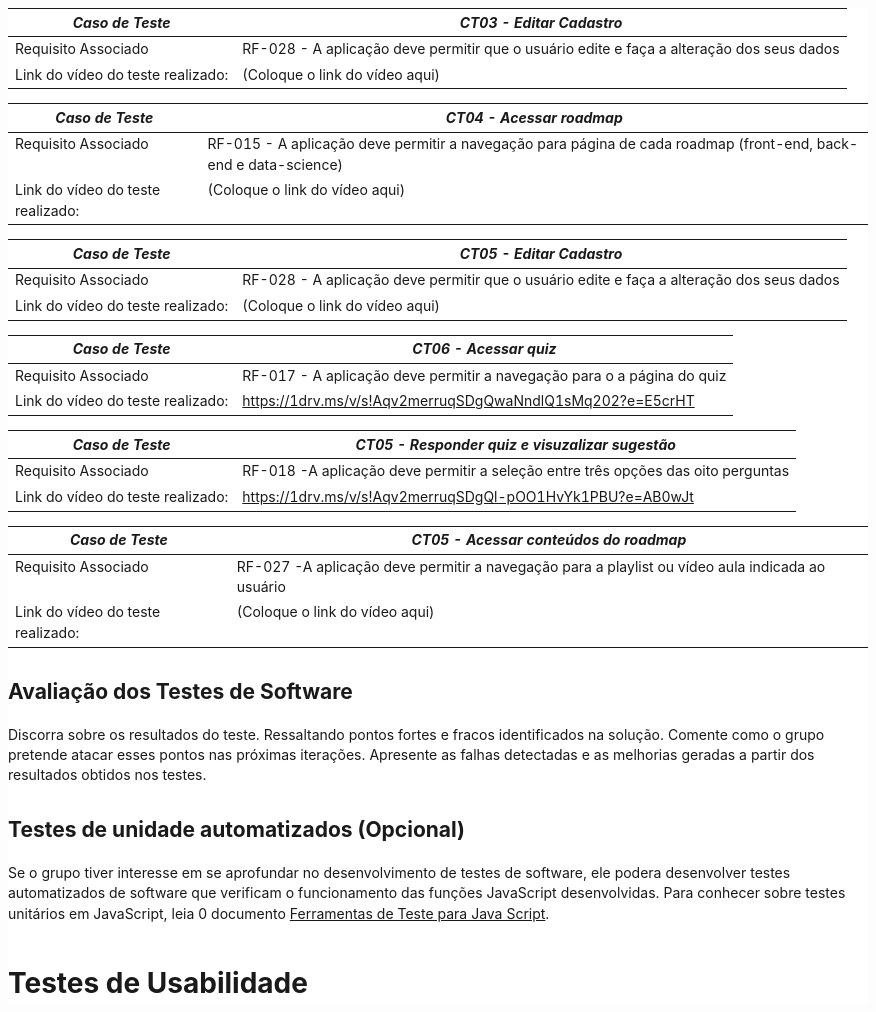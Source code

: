 |*Caso de Teste*                                 |*CT03 - Editar Cadastro*                                        |
|---|---|
|Requisito Associado | RF-028 - A aplicação deve permitir que o usuário edite e faça a alteração dos seus dados|
|Link do vídeo do teste realizado: |  (Coloque o link do vídeo aqui)| 

|*Caso de Teste*                                 |*CT04 - Acessar roadmap*                                        |
|---|---|
|Requisito Associado | RF-015 - A aplicação deve permitir a navegação para página de cada roadmap (front-end, back-end e data-science)|
|Link do vídeo do teste realizado: |  (Coloque o link do vídeo aqui)| 

|*Caso de Teste*                                 |*CT05 - Editar Cadastro*                                        |
|---|---|
|Requisito Associado | RF-028 - A aplicação deve permitir que o usuário edite e faça a alteração dos seus dados|
|Link do vídeo do teste realizado: |  (Coloque o link do vídeo aqui)| 

|*Caso de Teste*                                 |*CT06 - Acessar quiz*                                        |
|---|---|
|Requisito Associado | RF-017 - A aplicação deve permitir a navegação para o a página do quiz|
|Link do vídeo do teste realizado: | https://1drv.ms/v/s!Aqv2merruqSDgQwaNndlQ1sMq202?e=E5crHT

|*Caso de Teste*                                 |*CT05 - Responder quiz e visuzalizar sugestão*                                        |
|---|---|
|Requisito Associado | RF-018 -A aplicação deve permitir a seleção entre três opções das oito perguntas|
|Link do vídeo do teste realizado: | https://1drv.ms/v/s!Aqv2merruqSDgQl-pOO1HvYk1PBU?e=AB0wJt | 

|*Caso de Teste*                                 |*CT05 - Acessar conteúdos do roadmap*                                        |
|---|---|
|Requisito Associado | RF-027 -A aplicação deve permitir a navegação para a playlist ou vídeo aula indicada ao usuário|
|Link do vídeo do teste realizado: |  (Coloque o link do vídeo aqui)| 


## Avaliação dos Testes de Software

Discorra sobre os resultados do teste. Ressaltando pontos fortes e fracos identificados na solução. Comente como o grupo pretende atacar esses pontos nas próximas iterações. Apresente as falhas detectadas e as melhorias geradas a partir dos resultados obtidos nos testes.

## Testes de unidade automatizados (Opcional)

Se o grupo tiver interesse em se aprofundar no desenvolvimento de testes de software, ele podera desenvolver testes automatizados de software que verificam o funcionamento das funções JavaScript desenvolvidas. Para conhecer sobre testes unitários em JavaScript, leia 0 documento  [Ferramentas de Teste para Java Script](https://geekflare.com/javascript-unit-testing/).

# Testes de Usabilidade
